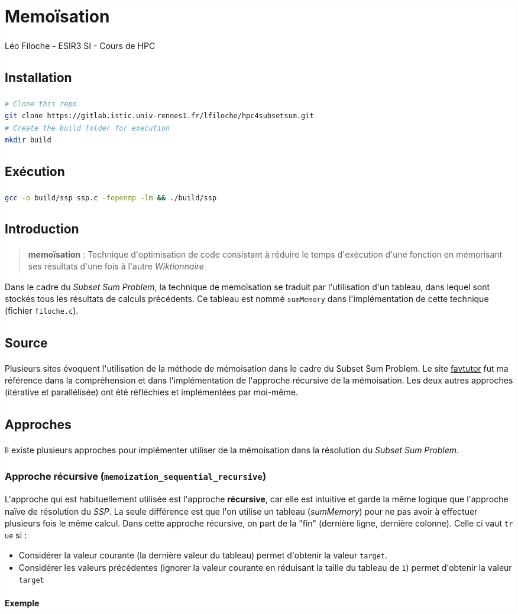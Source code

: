# Memoïsation
Léo Filoche - ESIR3 SI - Cours de HPC
## Installation
```bash
# Clone this repo
git clone https://gitlab.istic.univ-rennes1.fr/lfiloche/hpc4subsetsum.git
# Create the build folder for execution
mkdir build
```
## Exécution
```bash
gcc -o build/ssp ssp.c -fopenmp -lm && ./build/ssp
```
## Introduction
>**memoïsation** : Technique d'optimisation de code consistant à réduire le temps d'exécution d'une fonction en mémorisant ses résultats d'une fois à l'autre
> <cite>Wiktionnaire</cite>

Dans le cadre du *Subset Sum Problem*, la technique de memoïsation se traduit par l'utilisation d'un tableau, dans lequel sont stockés tous les résultats de calculs précédents.  Ce tableau est nommé ```sumMemory``` dans l'implémentation de cette technique (fichier ```filoche.c```).

## Source
Plusieurs sites évoquent l'utilisation de la méthode de mémoisation dans le cadre du Subset Sum Problem. Le site [favtutor](https://favtutor.com/blogs/subset-sum-problem) fut ma référence dans la compréhension et dans l'implémentation de l'approche récursive de la mémoisation. Les deux autres approches (itérative et parallélisée) ont été réfléchies et implémentées par moi-même.

## Approches
Il existe plusieurs approches pour implémenter utiliser de la mémoisation dans la résolution du *Subset Sum Problem*. 

### Approche récursive (```memoization_sequential_recursive```)
L'approche qui est habituellement utilisée est l'approche **récursive**, car elle est intuitive et garde la même logique que l'approche naïve de résolution du *SSP*. La seule différence est que l'on utilise un tableau (*sumMemory*) pour ne pas avoir à effectuer plusieurs fois le même calcul. Dans cette approche récursive, on part de la "fin" (dernière ligne, dernière colonne). Celle ci vaut ```true``` si :
- Considérer la valeur courante (la dernière valeur du tableau) permet d'obtenir la valeur ```target```.
- Considérer les valeurs précédentes (ignorer la valeur courante en réduisant la taille du tableau de ```1```) permet d'obtenir la valeur ```target``` 


#### Exemple
